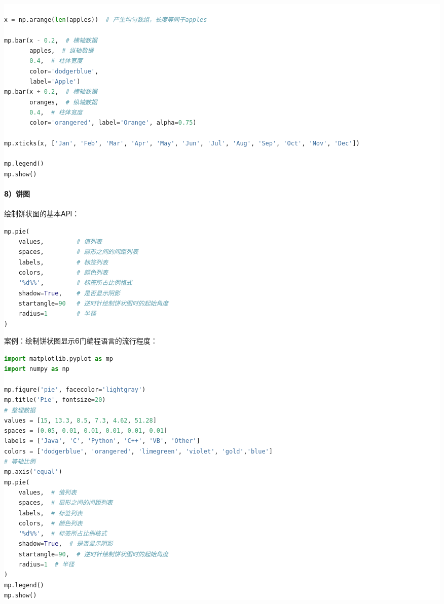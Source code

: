 ```python

x = np.arange(len(apples))  # 产生均匀数组，长度等同于apples

mp.bar(x - 0.2,  # 横轴数据
       apples,  # 纵轴数据
       0.4,  # 柱体宽度
       color='dodgerblue',
       label='Apple')
mp.bar(x + 0.2,  # 横轴数据
       oranges,  # 纵轴数据
       0.4,  # 柱体宽度
       color='orangered', label='Orange', alpha=0.75)

mp.xticks(x, ['Jan', 'Feb', 'Mar', 'Apr', 'May', 'Jun', 'Jul', 'Aug', 'Sep', 'Oct', 'Nov', 'Dec'])

mp.legend()
mp.show()
```

#### 8）饼图

绘制饼状图的基本API：

```python
mp.pie(
    values, 		# 值列表		
    spaces, 		# 扇形之间的间距列表
    labels, 		# 标签列表
    colors, 		# 颜色列表
    '%d%%',			# 标签所占比例格式
	shadow=True, 	# 是否显示阴影
    startangle=90	# 逆时针绘制饼状图时的起始角度
    radius=1		# 半径
)
```

案例：绘制饼状图显示6门编程语言的流行程度：

```python
import matplotlib.pyplot as mp
import numpy as np

mp.figure('pie', facecolor='lightgray')
mp.title('Pie', fontsize=20)
# 整理数据
values = [15, 13.3, 8.5, 7.3, 4.62, 51.28]
spaces = [0.05, 0.01, 0.01, 0.01, 0.01, 0.01]
labels = ['Java', 'C', 'Python', 'C++', 'VB', 'Other']
colors = ['dodgerblue', 'orangered', 'limegreen', 'violet', 'gold','blue']
# 等轴比例
mp.axis('equal')
mp.pie(
    values,  # 值列表
    spaces,  # 扇形之间的间距列表
    labels,  # 标签列表
    colors,  # 颜色列表
    '%d%%',  # 标签所占比例格式
    shadow=True,  # 是否显示阴影
    startangle=90,  # 逆时针绘制饼状图时的起始角度
    radius=1  # 半径
)
mp.legend()
mp.show()
```
